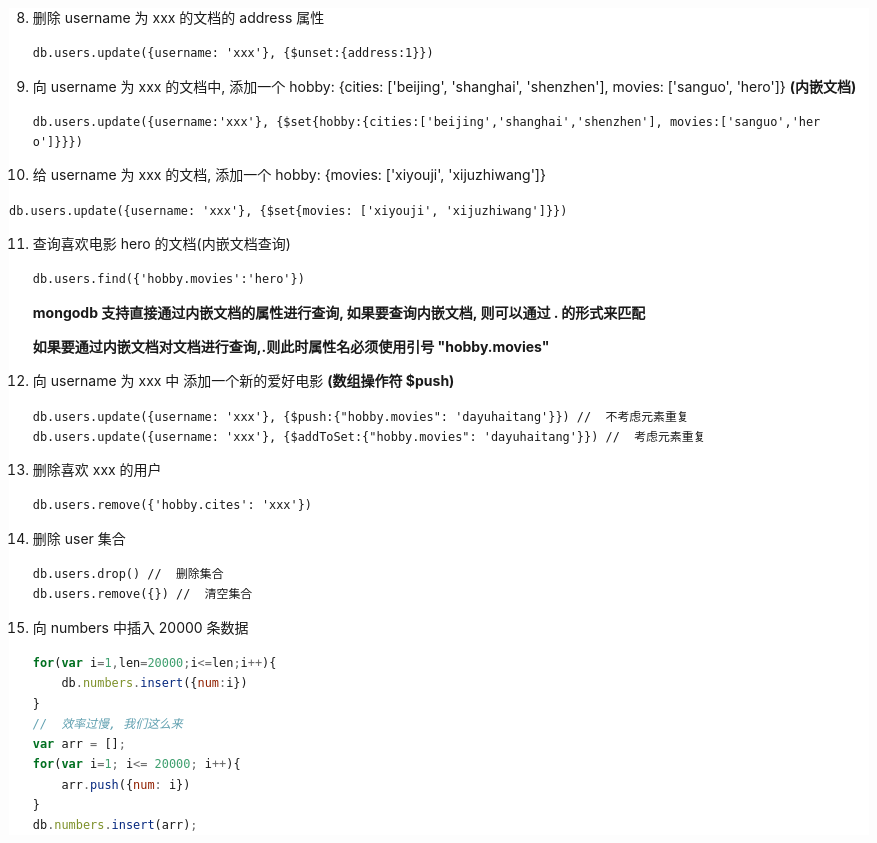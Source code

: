 8. 删除 username 为 xxx 的文档的 address 属性

   ```
   db.users.update({username: 'xxx'}, {$unset:{address:1}})
   ```

9. 向 username 为 xxx 的文档中, 添加一个 hobby: {cities: ['beijing', 'shanghai', 'shenzhen'], movies: ['sanguo', 'hero']} **(内嵌文档)**

   ```
   db.users.update({username:'xxx'}, {$set{hobby:{cities:['beijing','shanghai','shenzhen'], movies:['sanguo','hero']}}})
   ```

10. 给 username 为 xxx 的文档, 添加一个 hobby: {movies: ['xiyouji', 'xijuzhiwang']}

  ```
  db.users.update({username: 'xxx'}, {$set{movies: ['xiyouji', 'xijuzhiwang']}})
  ```

11. 查询喜欢电影 hero 的文档(内嵌文档查询)

    ```
    db.users.find({'hobby.movies':'hero'})
    ```

    **mongodb 支持直接通过内嵌文档的属性进行查询, 如果要查询内嵌文档, 则可以通过 . 的形式来匹配**

    **如果要通过内嵌文档对文档进行查询,.则此时属性名必须使用引号 "hobby.movies"**

12. 向 username 为 xxx 中 添加一个新的爱好电影 **(数组操作符 $push)**

    ```
    db.users.update({username: 'xxx'}, {$push:{"hobby.movies": 'dayuhaitang'}})	//	不考虑元素重复
    db.users.update({username: 'xxx'}, {$addToSet:{"hobby.movies": 'dayuhaitang'}}) //	考虑元素重复
    ```

13. 删除喜欢 xxx 的用户

    ```
    db.users.remove({'hobby.cites': 'xxx'})
    ```

14. 删除 user 集合

    ```
    db.users.drop()	//	删除集合
    db.users.remove({})	//	清空集合
    ```

15. 向 numbers 中插入 20000 条数据

    ```js
    for(var i=1,len=20000;i<=len;i++){
        db.numbers.insert({num:i})
    }
    //	效率过慢, 我们这么来
    var arr = [];
    for(var i=1; i<= 20000; i++){
        arr.push({num: i})
    }
    db.numbers.insert(arr);
    ```
